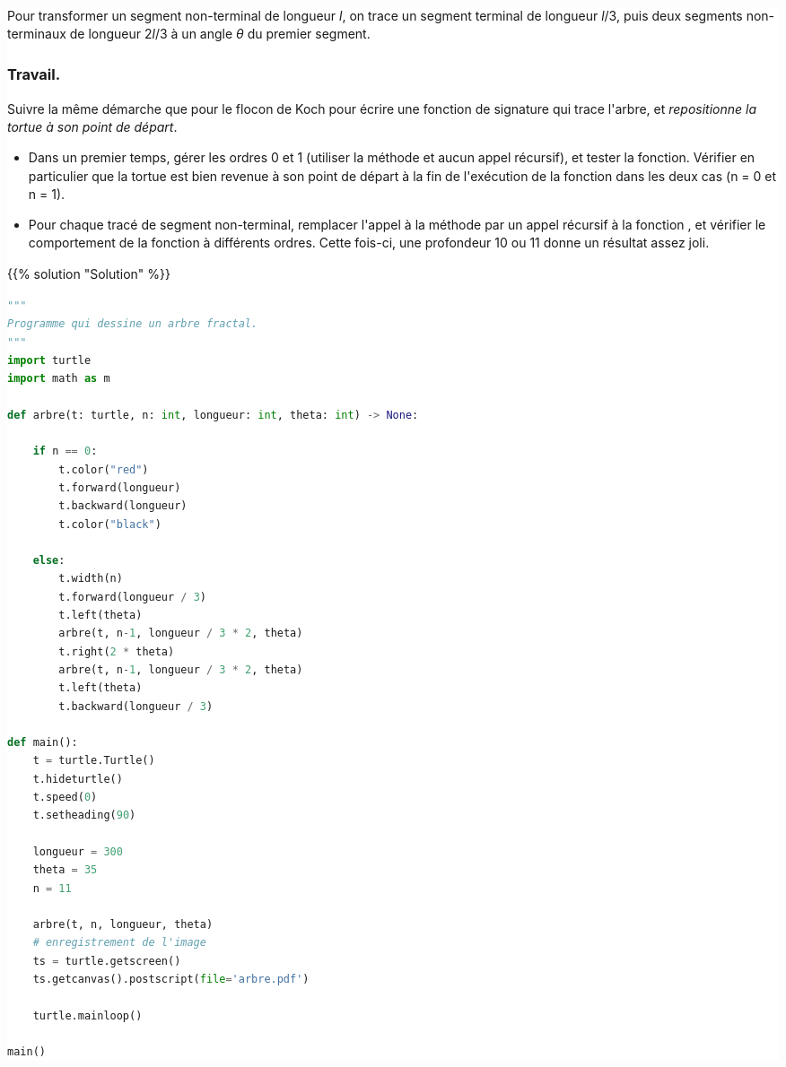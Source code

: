 Pour transformer un segment non-terminal de longueur $l$, on trace un
segment terminal de longueur $l/3$, puis deux segments non-terminaux de
longueur $2l/3$ à un angle $\theta$ du premier segment.

### Travail.

Suivre la même démarche que pour le flocon de Koch pour écrire une
fonction de signature qui trace l'arbre, et *repositionne la tortue à
son point de départ*.

- Dans un premier temps, gérer les ordres 0 et 1 (utiliser la méthode
    et aucun appel récursif), et tester la fonction. Vérifier en
    particulier que la tortue est bien revenue à son point de départ à
    la fin de l'exécution de la fonction dans les deux cas (n = 0 et n =
    1).

- Pour chaque tracé de segment non-terminal, remplacer l'appel à la
    méthode par un appel récursif à la fonction , et vérifier le
    comportement de la fonction à différents ordres. Cette fois-ci, une
    profondeur 10 ou 11 donne un résultat assez joli.

{{% solution "Solution" %}}
```python
"""
Programme qui dessine un arbre fractal.
"""
import turtle
import math as m

def arbre(t: turtle, n: int, longueur: int, theta: int) -> None:

    if n == 0:
        t.color("red")
        t.forward(longueur)
        t.backward(longueur)
        t.color("black")

    else:
        t.width(n)
        t.forward(longueur / 3)
        t.left(theta)
        arbre(t, n-1, longueur / 3 * 2, theta)
        t.right(2 * theta)
        arbre(t, n-1, longueur / 3 * 2, theta)
        t.left(theta)
        t.backward(longueur / 3)

def main():
    t = turtle.Turtle()
    t.hideturtle()
    t.speed(0)
    t.setheading(90)

    longueur = 300
    theta = 35
    n = 11

    arbre(t, n, longueur, theta)
    # enregistrement de l'image
    ts = turtle.getscreen()
    ts.getcanvas().postscript(file='arbre.pdf')

    turtle.mainloop()

main()
```